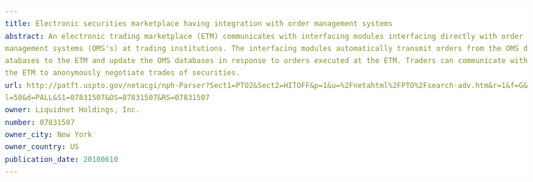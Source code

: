 ```yaml
---
title: Electronic securities marketplace having integration with order management systems
abstract: An electronic trading marketplace (ETM) communicates with interfacing modules interfacing directly with order management systems (OMS's) at trading institutions. The interfacing modules automatically transmit orders from the OMS databases to the ETM and update the OMS databases in response to orders executed at the ETM. Traders can communicate with the ETM to anonymously negotiate trades of securities.
url: http://patft.uspto.gov/netacgi/nph-Parser?Sect1=PTO2&Sect2=HITOFF&p=1&u=%2Fnetahtml%2FPTO%2Fsearch-adv.htm&r=1&f=G&l=50&d=PALL&S1=07831507&OS=07831507&RS=07831507
owner: Liquidnet Holdings, Inc.
number: 07831507
owner_city: New York
owner_country: US
publication_date: 20100610
---
```

